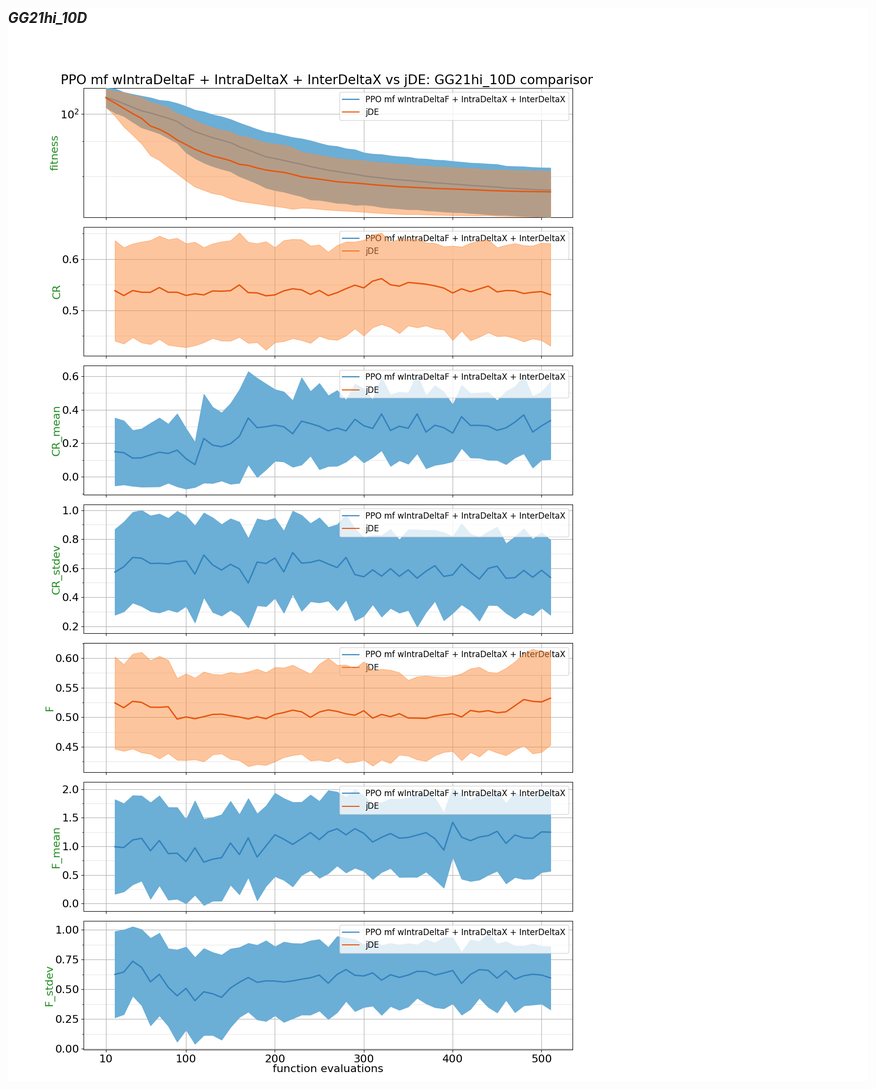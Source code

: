 ##### GG21hi_10D

![](imgs\PPO_mf_wIntraDeltaF_+_IntraDeltaX_+_InterDeltaX_vs_jDE__GG21hi_10D_comparison.png)
